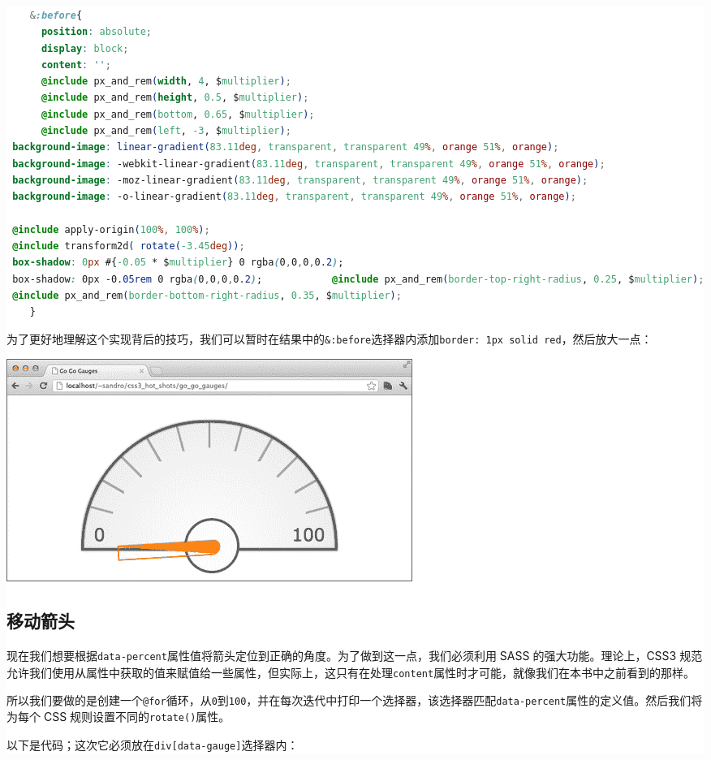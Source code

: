 ```css
    &:before{
      position: absolute;
      display: block;
      content: '';
      @include px_and_rem(width, 4, $multiplier);
      @include px_and_rem(height, 0.5, $multiplier);
      @include px_and_rem(bottom, 0.65, $multiplier);
      @include px_and_rem(left, -3, $multiplier);
 background-image: linear-gradient(83.11deg, transparent, transparent 49%, orange 51%, orange); 
 background-image: -webkit-linear-gradient(83.11deg, transparent, transparent 49%, orange 51%, orange); 
 background-image: -moz-linear-gradient(83.11deg, transparent, transparent 49%, orange 51%, orange);
 background-image: -o-linear-gradient(83.11deg, transparent, transparent 49%, orange 51%, orange); 

 @include apply-origin(100%, 100%);
 @include transform2d( rotate(-3.45deg));
 box-shadow: 0px #{-0.05 * $multiplier} 0 rgba(0,0,0,0.2);
 box-shadow: 0px -0.05rem 0 rgba(0,0,0,0.2);			@include px_and_rem(border-top-right-radius, 0.25, $multiplier);
 @include px_and_rem(border-bottom-right-radius, 0.35, $multiplier);
    }
```

为了更好地理解这个实现背后的技巧，我们可以暂时在结果中的`&:before`选择器内添加`border: 1px solid red`，然后放大一点：

![创建箭头](img/3264OT_08_6.jpg)

## 移动箭头

现在我们想要根据`data-percent`属性值将箭头定位到正确的角度。为了做到这一点，我们必须利用 SASS 的强大功能。理论上，CSS3 规范允许我们使用从属性中获取的值来赋值给一些属性，但实际上，这只有在处理`content`属性时才可能，就像我们在本书中之前看到的那样。

所以我们要做的是创建一个`@for`循环，从`0`到`100`，并在每次迭代中打印一个选择器，该选择器匹配`data-percent`属性的定义值。然后我们将为每个 CSS 规则设置不同的`rotate()`属性。

以下是代码；这次它必须放在`div[data-gauge]`选择器内：
